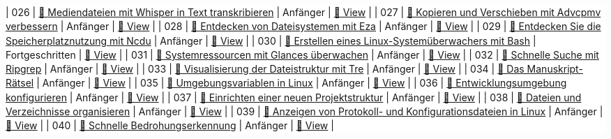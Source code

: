 |     026 | [📖 Mediendateien mit Whisper in Text transkribieren](https://labex.io/de/tutorials/linux-transcribe-media-to-text-with-whisper-289658)                                                                                             | Anfänger        | [🔗 View](https://labex.io/de/tutorials/linux-transcribe-media-to-text-with-whisper-289658)                                                 |
|     027 | [📖 Kopieren und Verschieben mit Advcpmv verbessern](https://labex.io/de/tutorials/linux-enhance-copying-and-moving-with-advcpmv-295937)                                                                                            | Anfänger        | [🔗 View](https://labex.io/de/tutorials/linux-enhance-copying-and-moving-with-advcpmv-295937)                                               |
|     028 | [📖 Entdecken von Dateisystemen mit Eza](https://labex.io/de/tutorials/linux-exploring-file-systems-with-eza-295948)                                                                                                                | Anfänger        | [🔗 View](https://labex.io/de/tutorials/linux-exploring-file-systems-with-eza-295948)                                                       |
|     029 | [📖 Entdecken Sie die Speicherplatznutzung mit Ncdu](https://labex.io/de/tutorials/linux-explore-disk-usage-with-ncdu-296141)                                                                                                       | Anfänger        | [🔗 View](https://labex.io/de/tutorials/linux-explore-disk-usage-with-ncdu-296141)                                                          |
|     030 | [📖 Erstellen eines Linux-Systemüberwachers mit Bash](https://labex.io/de/tutorials/linux-build-a-linux-system-monitor-using-bash-298845)                                                                                           | Fortgeschritten | [🔗 View](https://labex.io/de/tutorials/linux-build-a-linux-system-monitor-using-bash-298845)                                               |
|     031 | [📖 Systemressourcen mit Glances überwachen](https://labex.io/de/tutorials/linux-monitor-system-resources-with-glances-384503)                                                                                                      | Anfänger        | [🔗 View](https://labex.io/de/tutorials/linux-monitor-system-resources-with-glances-384503)                                                 |
|     032 | [📖 Schnelle Suche mit Ripgrep](https://labex.io/de/tutorials/linux-fast-searching-with-ripgrep-384504)                                                                                                                             | Anfänger        | [🔗 View](https://labex.io/de/tutorials/linux-fast-searching-with-ripgrep-384504)                                                           |
|     033 | [📖 Visualisierung der Dateistruktur mit Tre](https://labex.io/de/tutorials/linux-file-structure-visualization-with-tre-384505)                                                                                                     | Anfänger        | [🔗 View](https://labex.io/de/tutorials/linux-file-structure-visualization-with-tre-384505)                                                 |
|     034 | [📖 Das Manuskript-Rätsel](https://labex.io/de/tutorials/linux-the-manuscript-mystery-384742)                                                                                                                                       | Anfänger        | [🔗 View](https://labex.io/de/tutorials/linux-the-manuscript-mystery-384742)                                                                |
|     035 | [📖 Umgebungsvariablen in Linux](https://labex.io/de/tutorials/linux-environment-variables-in-linux-385274)                                                                                                                         | Anfänger        | [🔗 View](https://labex.io/de/tutorials/linux-environment-variables-in-linux-385274)                                                        |
|     036 | [📖 Entwicklungsumgebung konfigurieren](https://labex.io/de/tutorials/linux-configure-development-environment-385293)                                                                                                               | Anfänger        | [🔗 View](https://labex.io/de/tutorials/linux-configure-development-environment-385293)                                                     |
|     037 | [📖 Einrichten einer neuen Projektstruktur](https://labex.io/de/tutorials/linux-setting-up-a-new-project-structure-387859)                                                                                                          | Anfänger        | [🔗 View](https://labex.io/de/tutorials/linux-setting-up-a-new-project-structure-387859)                                                    |
|     038 | [📖 Dateien und Verzeichnisse organisieren](https://labex.io/de/tutorials/linux-organizing-files-and-directories-387877)                                                                                                            | Anfänger        | [🔗 View](https://labex.io/de/tutorials/linux-organizing-files-and-directories-387877)                                                      |
|     039 | [📖 Anzeigen von Protokoll- und Konfigurationsdateien in Linux](https://labex.io/de/tutorials/linux-viewing-log-and-configuration-files-in-linux-387914)                                                                            | Anfänger        | [🔗 View](https://labex.io/de/tutorials/linux-viewing-log-and-configuration-files-in-linux-387914)                                          |
|     040 | [📖 Schnelle Bedrohungserkennung](https://labex.io/de/tutorials/linux-rapid-threat-detection-387930)                                                                                                                                | Anfänger        | [🔗 View](https://labex.io/de/tutorials/linux-rapid-threat-detection-387930)                                                                |